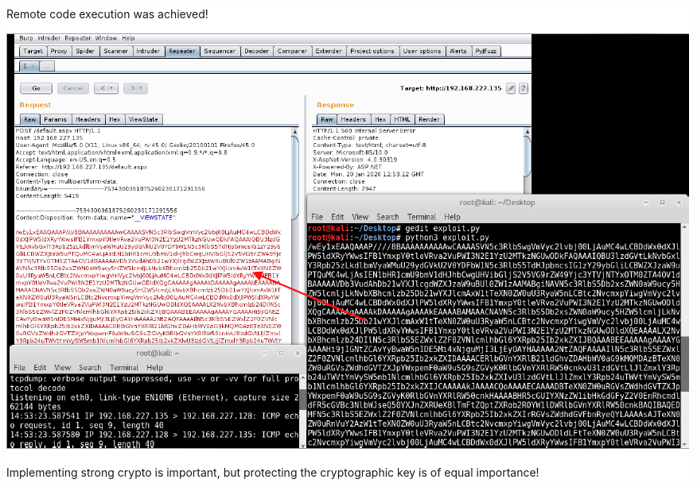 

Remote code execution was achieved!

![](./assets/26.png)



Implementing strong crypto is important, but protecting the cryptographic key is of equal importance!





